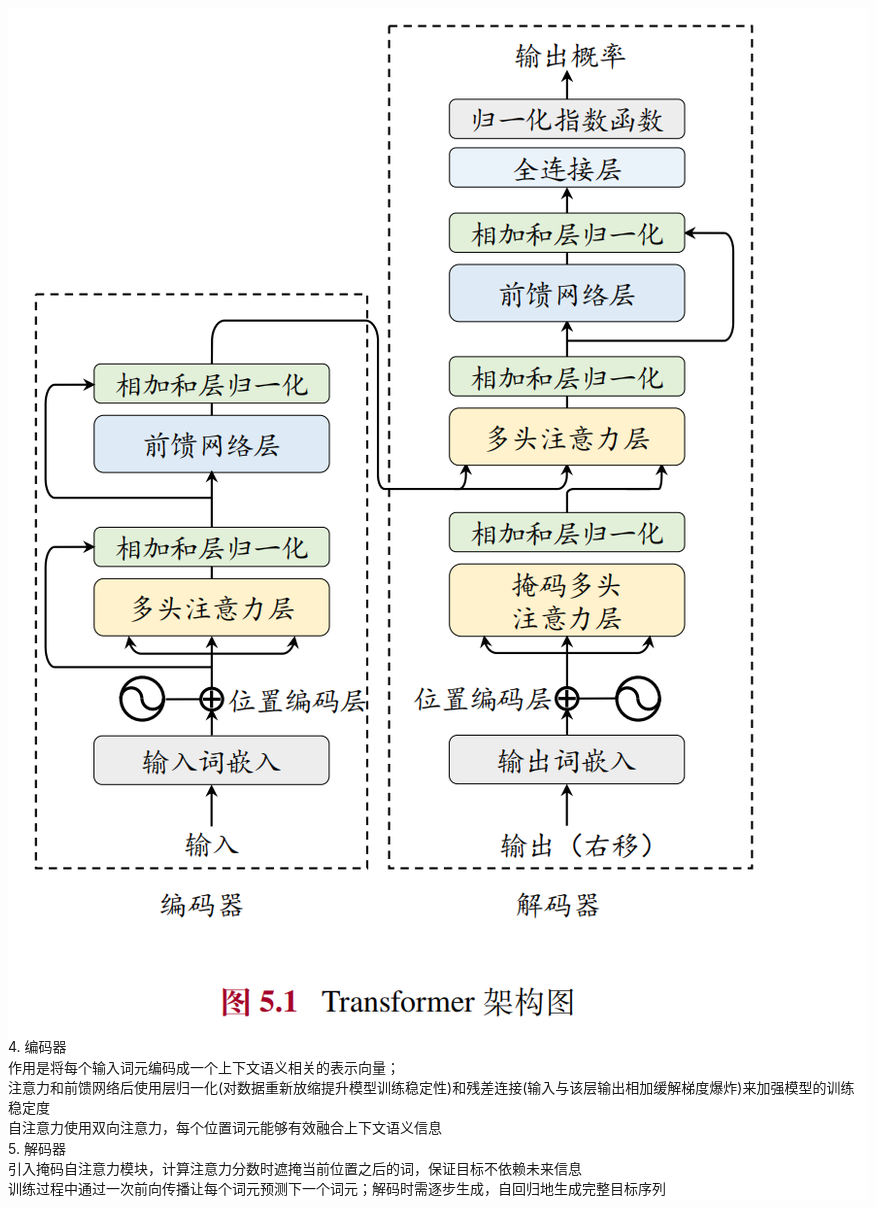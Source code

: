 ![12](pics/12.png)<br/>
4. 编码器<br/>
作用是将每个输入词元编码成一个上下文语义相关的表示向量；<br/>
注意力和前馈网络后使用层归一化(对数据重新放缩提升模型训练稳定性)和残差连接(输入与该层输出相加缓解梯度爆炸)来加强模型的训练稳定度<br/>
自注意力使用双向注意力，每个位置词元能够有效融合上下文语义信息<br/>
5. 解码器<br/>
引入掩码自注意力模块，计算注意力分数时遮掩当前位置之后的词，保证目标不依赖未来信息<br/>
训练过程中通过一次前向传播让每个词元预测下一个词元；解码时需逐步生成，自回归地生成完整目标序列<br/>
